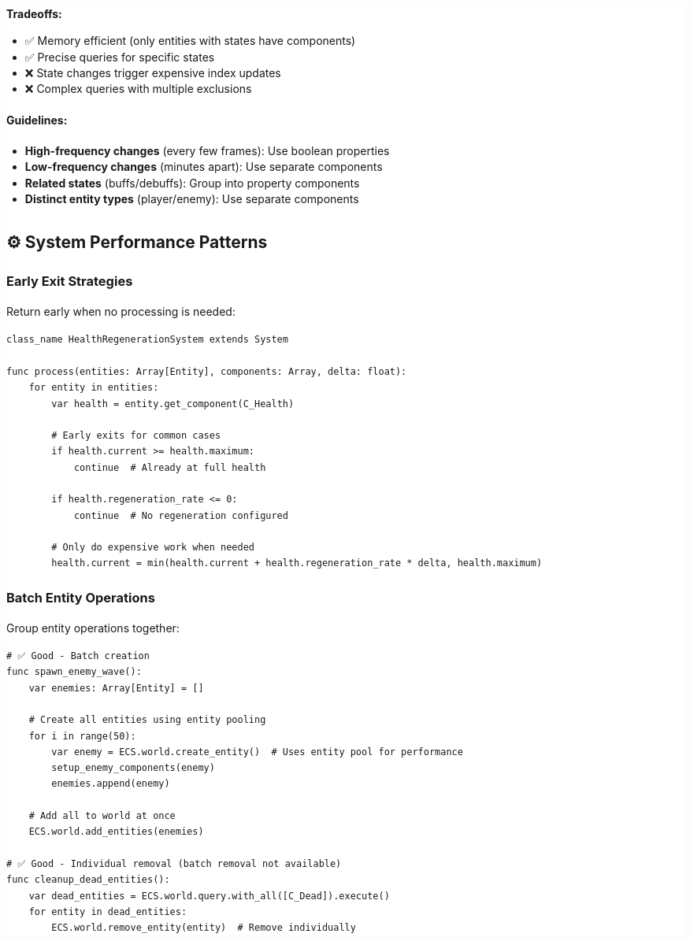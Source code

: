 **Tradeoffs:**

- ✅ Memory efficient (only entities with states have components)
- ✅ Precise queries for specific states
- ❌ State changes trigger expensive index updates
- ❌ Complex queries with multiple exclusions

#### Guidelines:

- **High-frequency changes** (every few frames): Use boolean properties
- **Low-frequency changes** (minutes apart): Use separate components
- **Related states** (buffs/debuffs): Group into property components
- **Distinct entity types** (player/enemy): Use separate components

## ⚙️ System Performance Patterns

### Early Exit Strategies

Return early when no processing is needed:

```gdscript
class_name HealthRegenerationSystem extends System

func process(entities: Array[Entity], components: Array, delta: float):
    for entity in entities:
        var health = entity.get_component(C_Health)

        # Early exits for common cases
        if health.current >= health.maximum:
            continue  # Already at full health

        if health.regeneration_rate <= 0:
            continue  # No regeneration configured

        # Only do expensive work when needed
        health.current = min(health.current + health.regeneration_rate * delta, health.maximum)
```

### Batch Entity Operations

Group entity operations together:

```gdscript
# ✅ Good - Batch creation
func spawn_enemy_wave():
    var enemies: Array[Entity] = []

    # Create all entities using entity pooling
    for i in range(50):
        var enemy = ECS.world.create_entity()  # Uses entity pool for performance
        setup_enemy_components(enemy)
        enemies.append(enemy)

    # Add all to world at once
    ECS.world.add_entities(enemies)

# ✅ Good - Individual removal (batch removal not available)
func cleanup_dead_entities():
    var dead_entities = ECS.world.query.with_all([C_Dead]).execute()
    for entity in dead_entities:
        ECS.world.remove_entity(entity)  # Remove individually
```
